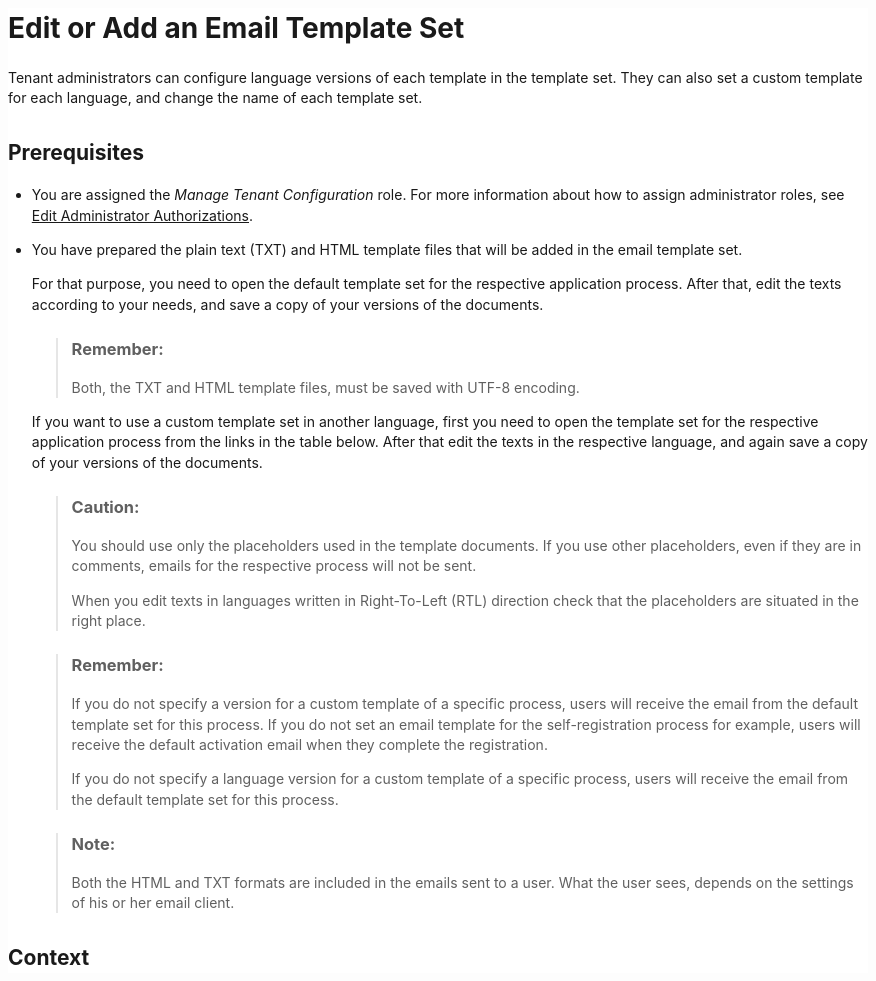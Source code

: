

# Edit or Add an Email Template Set

Tenant administrators can configure language versions of each template in the template set. They can also set a custom template for each language, and change the name of each template set.



<a name="loio3c4f39763f3c4d659a43e1c33c94b95e__prereq_pf3_kcb_fbb"/>

## Prerequisites

-   You are assigned the *Manage Tenant Configuration* role. For more information about how to assign administrator roles, see [Edit Administrator Authorizations](edit-administrator-authorizations-86ee374.md).

-   You have prepared the plain text \(TXT\) and HTML template files that will be added in the email template set.

    For that purpose, you need to open the default template set for the respective application process. After that, edit the texts according to your needs, and save a copy of your versions of the documents.

    > ### Remember:  
    > Both, the TXT and HTML template files, must be saved with UTF-8 encoding.

    If you want to use a custom template set in another language, first you need to open the template set for the respective application process from the links in the table below. After that edit the texts in the respective language, and again save a copy of your versions of the documents.

    > ### Caution:  
    > You should use only the placeholders used in the template documents. If you use other placeholders, even if they are in comments, emails for the respective process will not be sent.
    > 
    > When you edit texts in languages written in Right-To-Left \(RTL\) direction check that the placeholders are situated in the right place.

    > ### Remember:  
    > If you do not specify a version for a custom template of a specific process, users will receive the email from the default template set for this process. If you do not set an email template for the self-registration process for example, users will receive the default activation email when they complete the registration.
    > 
    > If you do not specify a language version for a custom template of a specific process, users will receive the email from the default template set for this process.

    > ### Note:  
    > Both the HTML and TXT formats are included in the emails sent to a user. What the user sees, depends on the settings of his or her email client.




<a name="loio3c4f39763f3c4d659a43e1c33c94b95e__context_plz_lq1_fbb"/>

## Context
